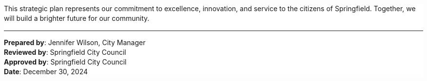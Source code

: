 This strategic plan represents our commitment to excellence, innovation, and service to the citizens of Springfield. Together, we will build a brighter future for our community.

---

**Prepared by**: Jennifer Wilson, City Manager  
**Reviewed by**: Springfield City Council  
**Approved by**: Springfield City Council  
**Date**: December 30, 2024
